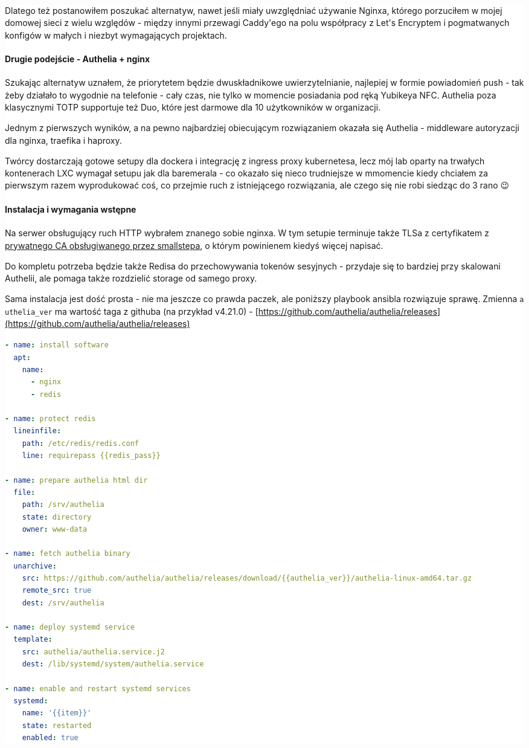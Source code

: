 Dlatego też postanowiłem poszukać alternatyw, nawet jeśli miały uwzględniać używanie Nginxa, którego porzuciłem w mojej domowej sieci z wielu względów - między innymi przewagi Caddy'ego na polu współpracy z Let's Encryptem i pogmatwanych konfigów w małych i niezbyt wymagających projektach.

#### Drugie podejście - Authelia + nginx

Szukając alternatyw uznałem, że priorytetem będzie dwuskładnikowe uwierzytelnianie, najlepiej w formie powiadomień push - tak żeby działało to wygodnie na telefonie - cały czas, nie tylko w momencie posiadania pod ręką Yubikeya NFC. Authelia poza klasycznymi TOTP supportuje też Duo, które jest darmowe dla 10 użytkowników w organizacji.

Jednym z pierwszych wyników, a na pewno najbardziej obiecującym rozwiązaniem okazała się Authelia - middleware autoryzacji dla nginxa, traefika i haproxy. 

Twórcy dostarczają gotowe setupy dla dockera i integrację z ingress proxy kubernetesa, lecz mój lab oparty na trwałych kontenerach LXC wymagał setupu jak dla baremerala - co okazało się nieco trudniejsze w mmomencie kiedy chciałem za pierwszym razem wyprodukować coś, co przejmie ruch z istniejącego rozwiązania, ale czego się nie robi siedząc do 3 rano 😉

#### Instalacja i wymagania wstępne

Na serwer obsługujący ruch HTTP wybrałem znanego sobie nginxa. W tym setupie terminuje także TLSa z certyfikatem z [prywatnego CA obsługiwanego przez smallstepa][3], o którym powinienem kiedyś więcej napisać.

Do kompletu potrzeba będzie także Redisa do przechowywania tokenów sesyjnych - przydaje się to bardziej przy skalowani Authelii, ale pomaga także rozdzielić storage od samego proxy.

Sama instalacja jest dość prosta - nie ma jeszcze co prawda paczek, ale poniższy playbook ansibla rozwiązuje sprawę. Zmienna `authelia_ver` ma wartość taga z githuba (na przykład v4.21.0) - [https://github.com/authelia/authelia/releases](https://github.com/authelia/authelia/releases)

```yaml
- name: install software
  apt:
    name:
      - nginx
      - redis

- name: protect redis
  lineinfile:
    path: /etc/redis/redis.conf
    line: requirepass {{redis_pass}}

- name: prepare authelia html dir
  file:
    path: /srv/authelia
    state: directory
    owner: www-data

- name: fetch authelia binary
  unarchive:
    src: https://github.com/authelia/authelia/releases/download/{{authelia_ver}}/authelia-linux-amd64.tar.gz
    remote_src: true
    dest: /srv/authelia

- name: deploy systemd service
  template:
    src: authelia/authelia.service.j2
    dest: /lib/systemd/system/authelia.service

- name: enable and restart systemd services
  systemd:
    name: '{{item}}'
    state: restarted
    enabled: true
```

 [1]: https://web.archive.org/web/20190701123752/https://caddyserver.com/docs/http.login
 [2]: https://github.com/caddyserver/caddy/issues/2894
 [3]: https://smallstep.com/docs/cli/ca/certificate/
 [4]: /wp-content/uploads/2020/08/1.png
 [5]: /wp-content/uploads/2020/08/5.png
 [6]: /wp-content/uploads/2020/08/9.png
 [7]: /wp-content/uploads/2020/08/3.png
 [8]: /wp-content/uploads/2020/08/4a.png
 [9]: /wp-content/uploads/2020/08/10aa.png
 [10]: /wp-content/uploads/2020/08/11.png
 [11]: /wp-content/uploads/2020/08/12aaa.png
 [12]: /wp-content/uploads/2020/08/13.png
 [13]: /wp-content/uploads/2020/08/14.png
 [14]: /wp-content/uploads/2020/08/6.png
 [15]: /wp-content/uploads/2020/08/7.png